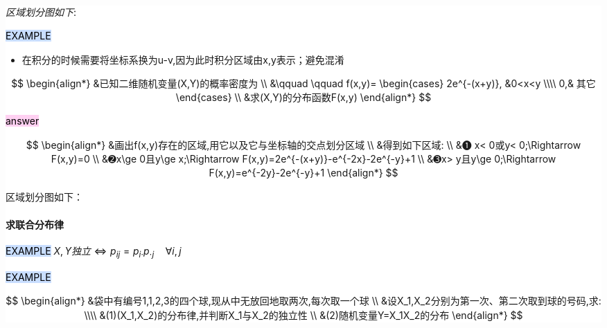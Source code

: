 $区域划分图如下:$

<mark style="background: #ADCCFFA6;">EXAMPLE</mark>
- 在积分的时候需要将坐标系换为u-v,因为此时积分区域由x,y表示；避免混淆


$$
\begin{align*}
&已知二维随机变量(X,Y)的概率密度为
\\
&\qquad \qquad f(x,y)=
\begin{cases}
2e^{-(x+y)}, &0<x<y
\\\\
0,& 其它
\end{cases}
\\
&求(X,Y)的分布函数F(x,y)
\end{align*}
$$

<mark style="background: #FFB8EBA6;">answer</mark>

$$
\begin{align*}
&画出f(x,y)存在的区域,用它以及它与坐标轴的交点划分区域
\\
&得到如下区域:
\\
&➊ x< 0或y< 0;\Rightarrow F(x,y)=0
\\
&➋x\ge 0且y\ge x;\Rightarrow F(x,y)=2e^{-(x+y)}-e^{-2x}-2e^{-y}+1 
\\
&➌x> y且y\ge 0;\Rightarrow F(x,y)=e^{-2y}-2e^{-y}+1 
\end{align*}
$$

区域划分图如下：


#### 求联合分布律
<mark style="background: #ADCCFFA6;">EXAMPLE</mark>
	$X,Y独立 \Leftrightarrow p_{ij}=p_{i\cdot}p_{\cdot j} \quad \forall i,j$
	
<mark style="background: #ADCCFFA6;">EXAMPLE</mark>	

$$
\begin{align*}
&袋中有编号1,1,2,3的四个球,现从中无放回地取两次,每次取一个球
\\
&设X_1,X_2分别为第一次、第二次取到球的号码,求:
\\\\
&(1)(X_1,X_2)的分布律,并判断X_1与X_2的独立性
\\
&(2)随机变量Y=X_1X_2的分布
\end{align*}
$$
